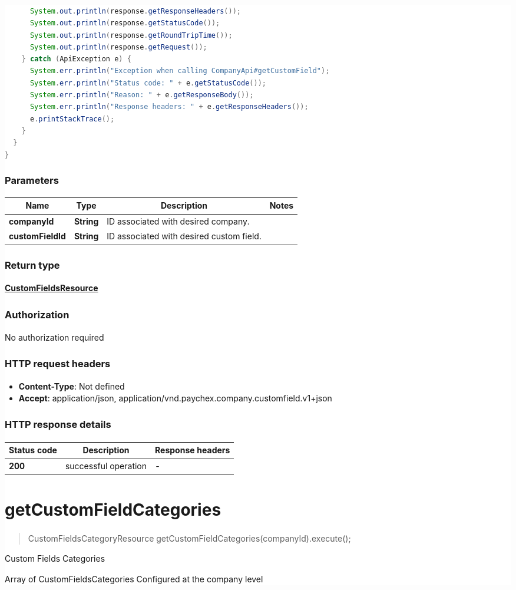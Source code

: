 ```java
      System.out.println(response.getResponseHeaders());
      System.out.println(response.getStatusCode());
      System.out.println(response.getRoundTripTime());
      System.out.println(response.getRequest());
    } catch (ApiException e) {
      System.err.println("Exception when calling CompanyApi#getCustomField");
      System.err.println("Status code: " + e.getStatusCode());
      System.err.println("Reason: " + e.getResponseBody());
      System.err.println("Response headers: " + e.getResponseHeaders());
      e.printStackTrace();
    }
  }
}

```

### Parameters

| Name | Type | Description  | Notes |
|------------- | ------------- | ------------- | -------------|
| **companyId** | **String**| ID associated with desired company. | |
| **customFieldId** | **String**| ID associated with desired custom field. | |

### Return type

[**CustomFieldsResource**](CustomFieldsResource.md)

### Authorization

No authorization required

### HTTP request headers

 - **Content-Type**: Not defined
 - **Accept**: application/json, application/vnd.paychex.company.customfield.v1+json

### HTTP response details
| Status code | Description | Response headers |
|-------------|-------------|------------------|
| **200** | successful operation |  -  |

<a name="getCustomFieldCategories"></a>
# **getCustomFieldCategories**
> CustomFieldsCategoryResource getCustomFieldCategories(companyId).execute();

Custom Fields Categories

Array of CustomFieldsCategories Configured at the company level 
